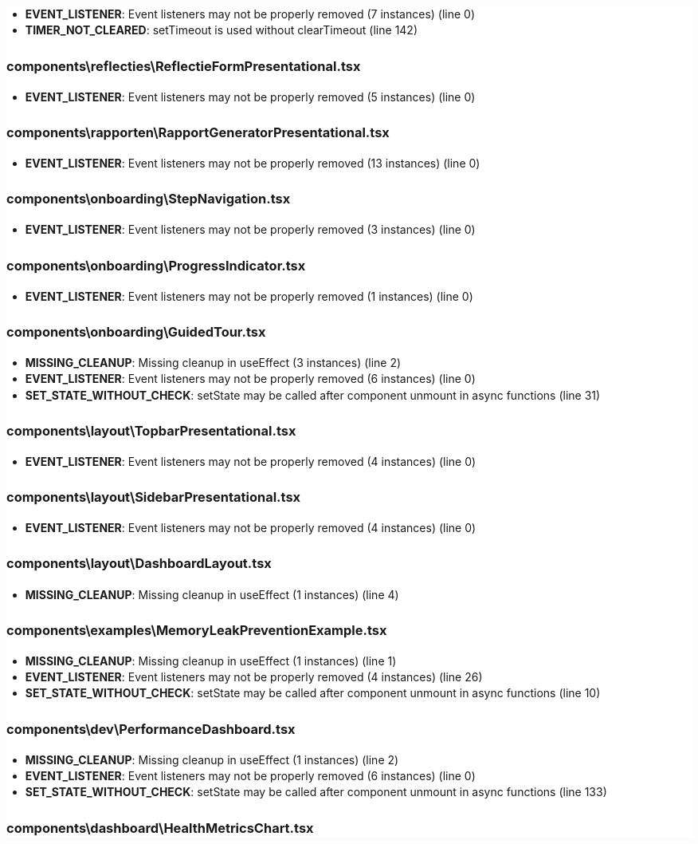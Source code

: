 - **EVENT_LISTENER**: Event listeners may not be properly removed (7 instances) (line 0)
- **TIMER_NOT_CLEARED**: setTimeout is used without clearTimeout (line 142)

### components\reflecties\ReflectieFormPresentational.tsx

- **EVENT_LISTENER**: Event listeners may not be properly removed (5 instances) (line 0)

### components\rapporten\RapportGeneratorPresentational.tsx

- **EVENT_LISTENER**: Event listeners may not be properly removed (13 instances) (line 0)

### components\onboarding\StepNavigation.tsx

- **EVENT_LISTENER**: Event listeners may not be properly removed (3 instances) (line 0)

### components\onboarding\ProgressIndicator.tsx

- **EVENT_LISTENER**: Event listeners may not be properly removed (1 instances) (line 0)

### components\onboarding\GuidedTour.tsx

- **MISSING_CLEANUP**: Missing cleanup in useEffect (3 instances) (line 2)
- **EVENT_LISTENER**: Event listeners may not be properly removed (6 instances) (line 0)
- **SET_STATE_WITHOUT_CHECK**: setState may be called after component unmount in async functions (line 31)

### components\layout\TopbarPresentational.tsx

- **EVENT_LISTENER**: Event listeners may not be properly removed (4 instances) (line 0)

### components\layout\SidebarPresentational.tsx

- **EVENT_LISTENER**: Event listeners may not be properly removed (4 instances) (line 0)

### components\layout\DashboardLayout.tsx

- **MISSING_CLEANUP**: Missing cleanup in useEffect (1 instances) (line 4)

### components\examples\MemoryLeakPreventionExample.tsx

- **MISSING_CLEANUP**: Missing cleanup in useEffect (1 instances) (line 1)
- **EVENT_LISTENER**: Event listeners may not be properly removed (4 instances) (line 26)
- **SET_STATE_WITHOUT_CHECK**: setState may be called after component unmount in async functions (line 10)

### components\dev\PerformanceDashboard.tsx

- **MISSING_CLEANUP**: Missing cleanup in useEffect (1 instances) (line 2)
- **EVENT_LISTENER**: Event listeners may not be properly removed (6 instances) (line 0)
- **SET_STATE_WITHOUT_CHECK**: setState may be called after component unmount in async functions (line 133)

### components\dashboard\HealthMetricsChart.tsx
